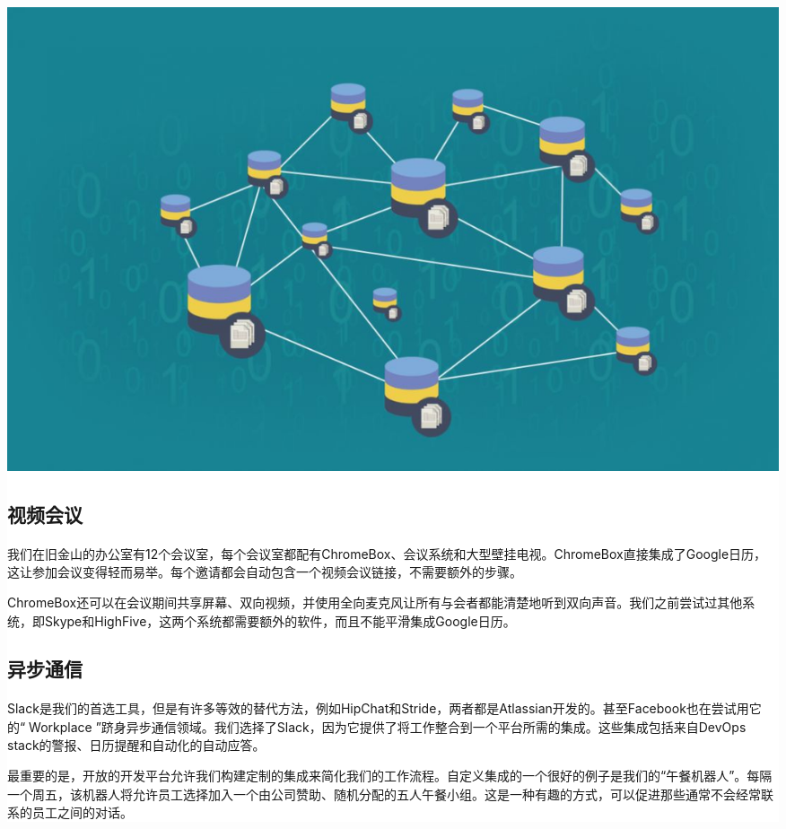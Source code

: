 ![](./tc.01.05.001/6.jpg)

## 视频会议

我们在旧金山的办公室有12个会议室，每个会议室都配有ChromeBox、会议系统和大型壁挂电视。ChromeBox直接集成了Google日历，这让参加会议变得轻而易举。每个邀请都会自动包含一个视频会议链接，不需要额外的步骤。

ChromeBox还可以在会议期间共享屏幕、双向视频，并使用全向麦克风让所有与会者都能清楚地听到双向声音。我们之前尝试过其他系统，即Skype和HighFive，这两个系统都需要额外的软件，而且不能平滑集成Google日历。

## 异步通信

Slack是我们的首选工具，但是有许多等效的替代方法，例如HipChat和Stride，两者都是Atlassian开发的。甚至Facebook也在尝试用它的“ Workplace ”跻身异步通信领域。我们选择了Slack，因为它提供了将工作整合到一个平台所需的集成。这些集成包括来自DevOps stack的警报、日历提醒和自动化的自动应答。

最重要的是，开放的开发平台允许我们构建定制的集成来简化我们的工作流程。自定义集成的一个很好的例子是我们的“午餐机器人”。每隔一个周五，该机器人将允许员工选择加入一个由公司赞助、随机分配的五人午餐小组。这是一种有趣的方式，可以促进那些通常不会经常联系的员工之间的对话。
